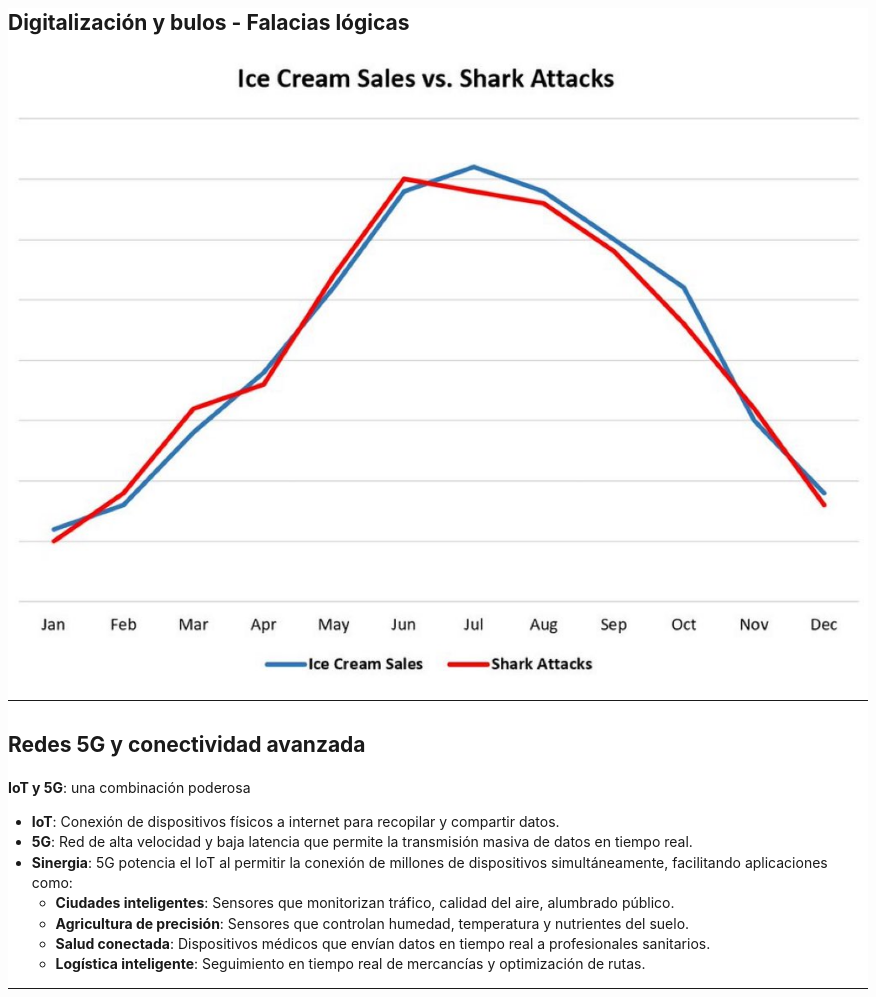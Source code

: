 
## Digitalización y bulos - Falacias lógicas

![ice_cream_vs_shark_attacks](ice_cream_vs_shark_attacks.png)

---

## Redes 5G y conectividad avanzada

**IoT y 5G**: una combinación poderosa

- **IoT**: Conexión de dispositivos físicos a internet para recopilar y compartir datos.
- **5G**: Red de alta velocidad y baja latencia que permite la transmisión masiva de datos en tiempo real.
- **Sinergia**: 5G potencia el IoT al permitir la conexión de millones de dispositivos simultáneamente, facilitando aplicaciones como:
    - **Ciudades inteligentes**: Sensores que monitorizan tráfico, calidad del aire, alumbrado público.
    - **Agricultura de precisión**: Sensores que controlan humedad, temperatura y nutrientes del suelo.
    - **Salud conectada**: Dispositivos médicos que envían datos en tiempo real a profesionales sanitarios.
    - **Logística inteligente**: Seguimiento en tiempo real de mercancías y optimización de rutas.

---